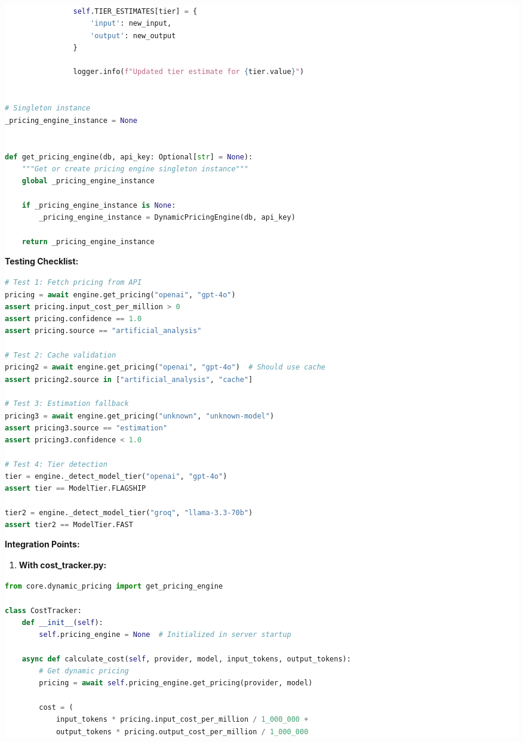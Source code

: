 ```python
                self.TIER_ESTIMATES[tier] = {
                    'input': new_input,
                    'output': new_output
                }
                
                logger.info(f"Updated tier estimate for {tier.value}")


# Singleton instance
_pricing_engine_instance = None


def get_pricing_engine(db, api_key: Optional[str] = None):
    """Get or create pricing engine singleton instance"""
    global _pricing_engine_instance
    
    if _pricing_engine_instance is None:
        _pricing_engine_instance = DynamicPricingEngine(db, api_key)
    
    return _pricing_engine_instance
```

**Testing Checklist:**

```python
# Test 1: Fetch pricing from API
pricing = await engine.get_pricing("openai", "gpt-4o")
assert pricing.input_cost_per_million > 0
assert pricing.confidence == 1.0
assert pricing.source == "artificial_analysis"

# Test 2: Cache validation
pricing2 = await engine.get_pricing("openai", "gpt-4o")  # Should use cache
assert pricing2.source in ["artificial_analysis", "cache"]

# Test 3: Estimation fallback
pricing3 = await engine.get_pricing("unknown", "unknown-model")
assert pricing3.source == "estimation"
assert pricing3.confidence < 1.0

# Test 4: Tier detection
tier = engine._detect_model_tier("openai", "gpt-4o")
assert tier == ModelTier.FLAGSHIP

tier2 = engine._detect_model_tier("groq", "llama-3.3-70b")
assert tier2 == ModelTier.FAST
```

**Integration Points:**

1. **With cost_tracker.py:**
```python
from core.dynamic_pricing import get_pricing_engine

class CostTracker:
    def __init__(self):
        self.pricing_engine = None  # Initialized in server startup
    
    async def calculate_cost(self, provider, model, input_tokens, output_tokens):
        # Get dynamic pricing
        pricing = await self.pricing_engine.get_pricing(provider, model)
        
        cost = (
            input_tokens * pricing.input_cost_per_million / 1_000_000 +
            output_tokens * pricing.output_cost_per_million / 1_000_000
```